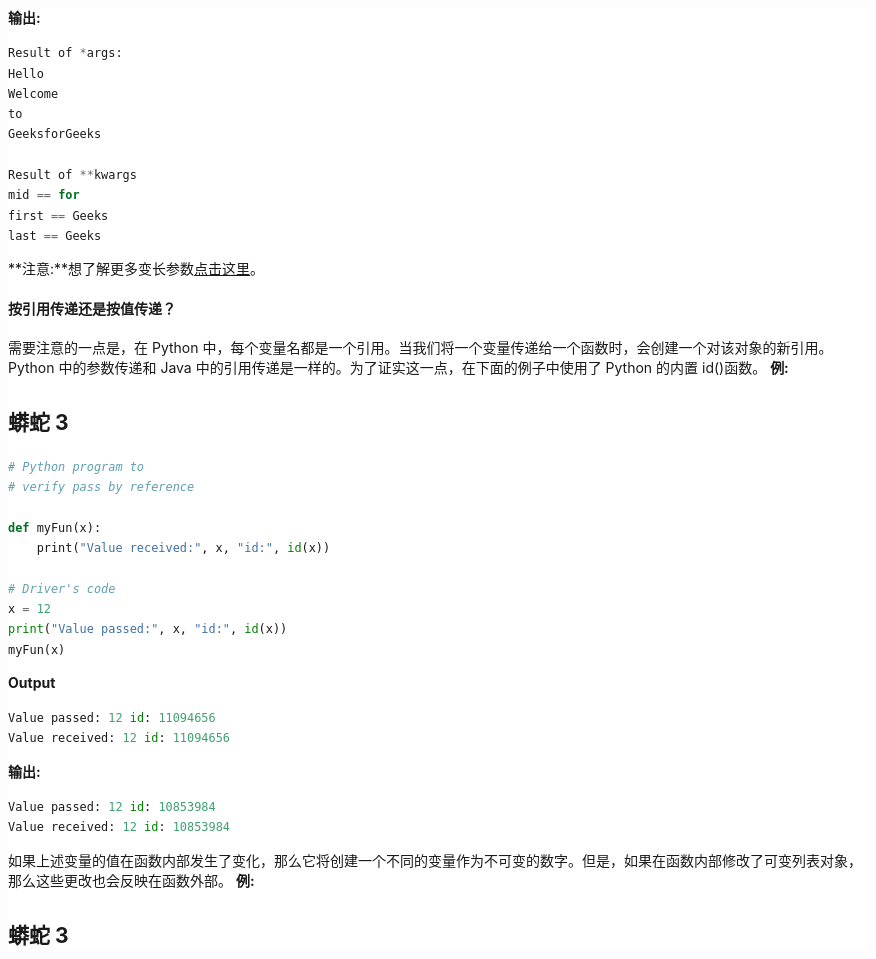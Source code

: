 **输出:**

```py
Result of *args: 
Hello
Welcome
to
GeeksforGeeks

Result of **kwargs
mid == for
first == Geeks
last == Geeks
```

**注意:**想了解更多变长参数[点击这里](https://www.geeksforgeeks.org/args-kwargs-python/)。

#### 按引用传递还是按值传递？

需要注意的一点是，在 Python 中，每个变量名都是一个引用。当我们将一个变量传递给一个函数时，会创建一个对该对象的新引用。Python 中的参数传递和 Java 中的引用传递是一样的。为了证实这一点，在下面的例子中使用了 Python 的内置 id()函数。
**例:**

## 蟒蛇 3

```py
# Python program to
# verify pass by reference

def myFun(x):
    print("Value received:", x, "id:", id(x))

# Driver's code
x = 12
print("Value passed:", x, "id:", id(x))
myFun(x)
```

**Output**

```py
Value passed: 12 id: 11094656
Value received: 12 id: 11094656
```

**输出:**

```py
Value passed: 12 id: 10853984
Value received: 12 id: 10853984
```

如果上述变量的值在函数内部发生了变化，那么它将创建一个不同的变量作为不可变的数字。但是，如果在函数内部修改了可变列表对象，那么这些更改也会反映在函数外部。
**例:**

## 蟒蛇 3
